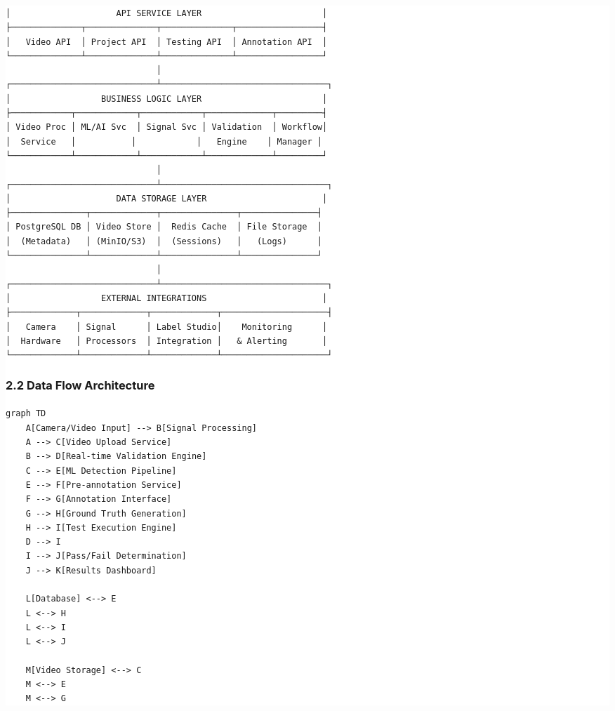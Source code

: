 ```
│                     API SERVICE LAYER                        │
├──────────────┬──────────────┬──────────────┬─────────────────┤
│   Video API  │ Project API  │ Testing API  │ Annotation API  │
└──────────────┴──────────────┴──────────────┴─────────────────┘
                              │
┌─────────────────────────────┴─────────────────────────────────┐
│                  BUSINESS LOGIC LAYER                        │
├────────────┬────────────┬────────────┬─────────────┬─────────┤
│ Video Proc │ ML/AI Svc  │ Signal Svc │ Validation  │ Workflow│
│  Service   │           │            │   Engine    │ Manager │
└────────────┴────────────┴────────────┴─────────────┴─────────┘
                              │
┌─────────────────────────────┴─────────────────────────────────┐
│                     DATA STORAGE LAYER                       │
├───────────────┬─────────────┬───────────────┬───────────────┤
│ PostgreSQL DB │ Video Store │  Redis Cache  │ File Storage  │
│  (Metadata)   │ (MinIO/S3)  │  (Sessions)   │   (Logs)      │
└───────────────┴─────────────┴───────────────┴───────────────┘
                              │
┌─────────────────────────────┴─────────────────────────────────┐
│                  EXTERNAL INTEGRATIONS                       │
├─────────────┬─────────────┬─────────────┬─────────────────────┤
│   Camera    │ Signal      │ Label Studio│    Monitoring      │
│  Hardware   │ Processors  │ Integration │   & Alerting       │
└─────────────┴─────────────┴─────────────┴─────────────────────┘
```

### 2.2 Data Flow Architecture

```mermaid
graph TD
    A[Camera/Video Input] --> B[Signal Processing]
    A --> C[Video Upload Service]
    B --> D[Real-time Validation Engine]
    C --> E[ML Detection Pipeline]
    E --> F[Pre-annotation Service]
    F --> G[Annotation Interface]
    G --> H[Ground Truth Generation]
    H --> I[Test Execution Engine]
    D --> I
    I --> J[Pass/Fail Determination]
    J --> K[Results Dashboard]
    
    L[Database] <--> E
    L <--> H
    L <--> I
    L <--> J
    
    M[Video Storage] <--> C
    M <--> E
    M <--> G
```
